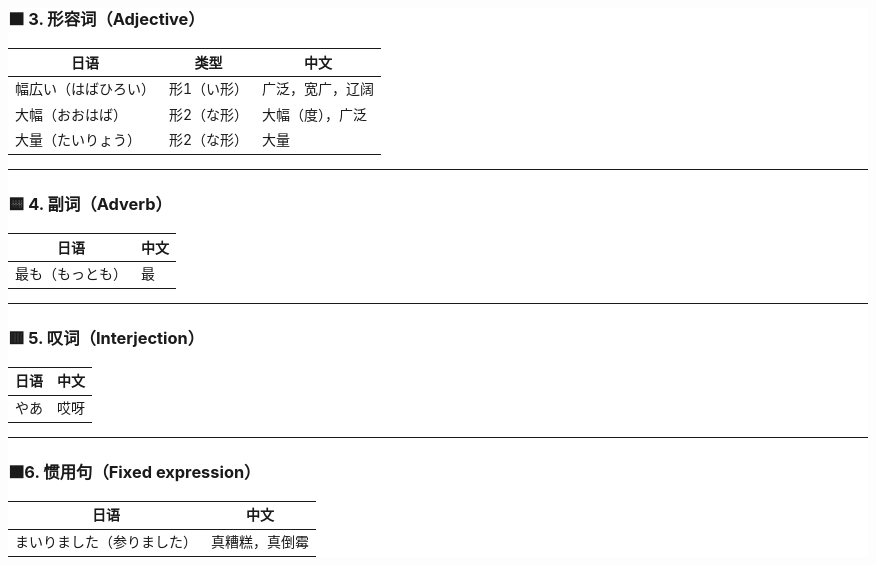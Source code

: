 
### 🟧 3. 形容词（Adjective）

|日语|类型|中文|
|---|---|---|
|幅広い（はばひろい）|形1（い形）|广泛，宽广，辽阔|
|大幅（おおはば）|形2（な形）|大幅（度），广泛|
|大量（たいりょう）|形2（な形）|大量|

---

### 🟨 4. 副词（Adverb）

|日语|中文|
|---|---|
|最も（もっとも）|最|

---

### 🟥 5. 叹词（Interjection）

|日语|中文|
|---|---|
|やあ|哎呀|

---

### 🟫6. 惯用句（Fixed expression）

|日语|中文|
|---|---|
|まいりました（参りました）|真糟糕，真倒霉|
